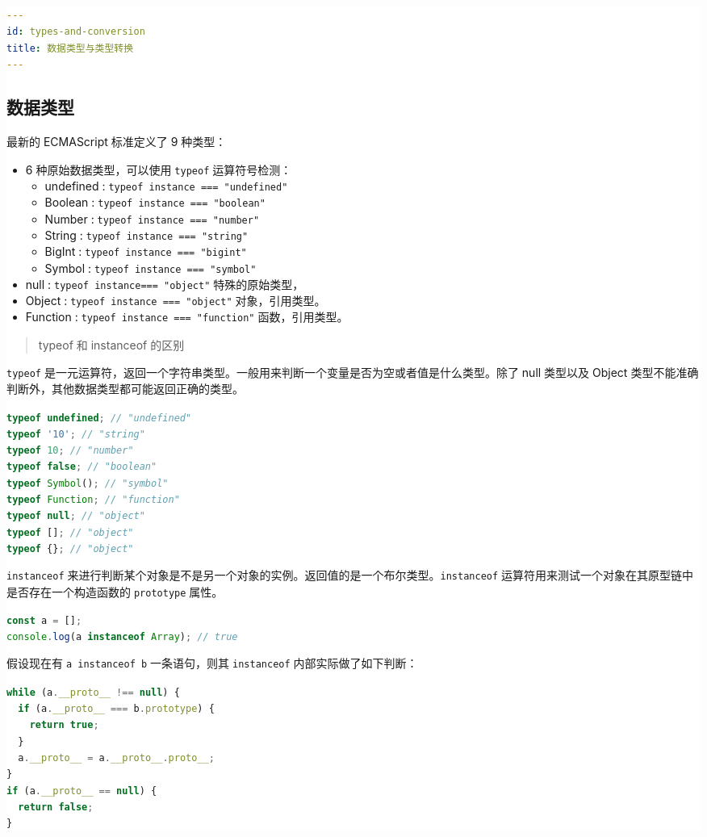 ```yaml
---
id: types-and-conversion
title: 数据类型与类型转换
---
```


## 数据类型

最新的 ECMAScript 标准定义了 9 种类型：

- 6 种原始数据类型，可以使用 `typeof` 运算符号检测：
  - undefined : `typeof instance === "undefined"`
  - Boolean : `typeof instance === "boolean"`
  - Number : `typeof instance === "number"`
  - String : `typeof instance === "string"`
  - BigInt : `typeof instance === "bigint"`
  - Symbol : `typeof instance === "symbol"`
- null : `typeof instance=== "object"` 特殊的原始类型，
- Object : `typeof instance === "object"` 对象，引用类型。
- Function : `typeof instance === "function"` 函数，引用类型。

> typeof 和 instanceof 的区别

`typeof` 是一元运算符，返回一个字符串类型。一般用来判断一个变量是否为空或者值是什么类型。除了 null 类型以及 Object 类型不能准确判断外，其他数据类型都可能返回正确的类型。

```js
typeof undefined; // "undefined"
typeof '10'; // "string"
typeof 10; // "number"
typeof false; // "boolean"
typeof Symbol(); // "symbol"
typeof Function; // "function"
typeof null; // "object"
typeof []; // "object"
typeof {}; // "object"
```

`instanceof` 来进行判断某个对象是不是另一个对象的实例。返回值的是一个布尔类型。`instanceof` 运算符用来测试一个对象在其原型链中是否存在一个构造函数的 `prototype` 属性。

```js
const a = [];
console.log(a instanceof Array); // true
```

假设现在有 `a instanceof b` 一条语句，则其 `instanceof` 内部实际做了如下判断：

```js
while (a.__proto__ !== null) {
  if (a.__proto__ === b.prototype) {
    return true;
  }
  a.__proto__ = a.__proto__.proto__;
}
if (a.__proto__ == null) {
  return false;
}
```
